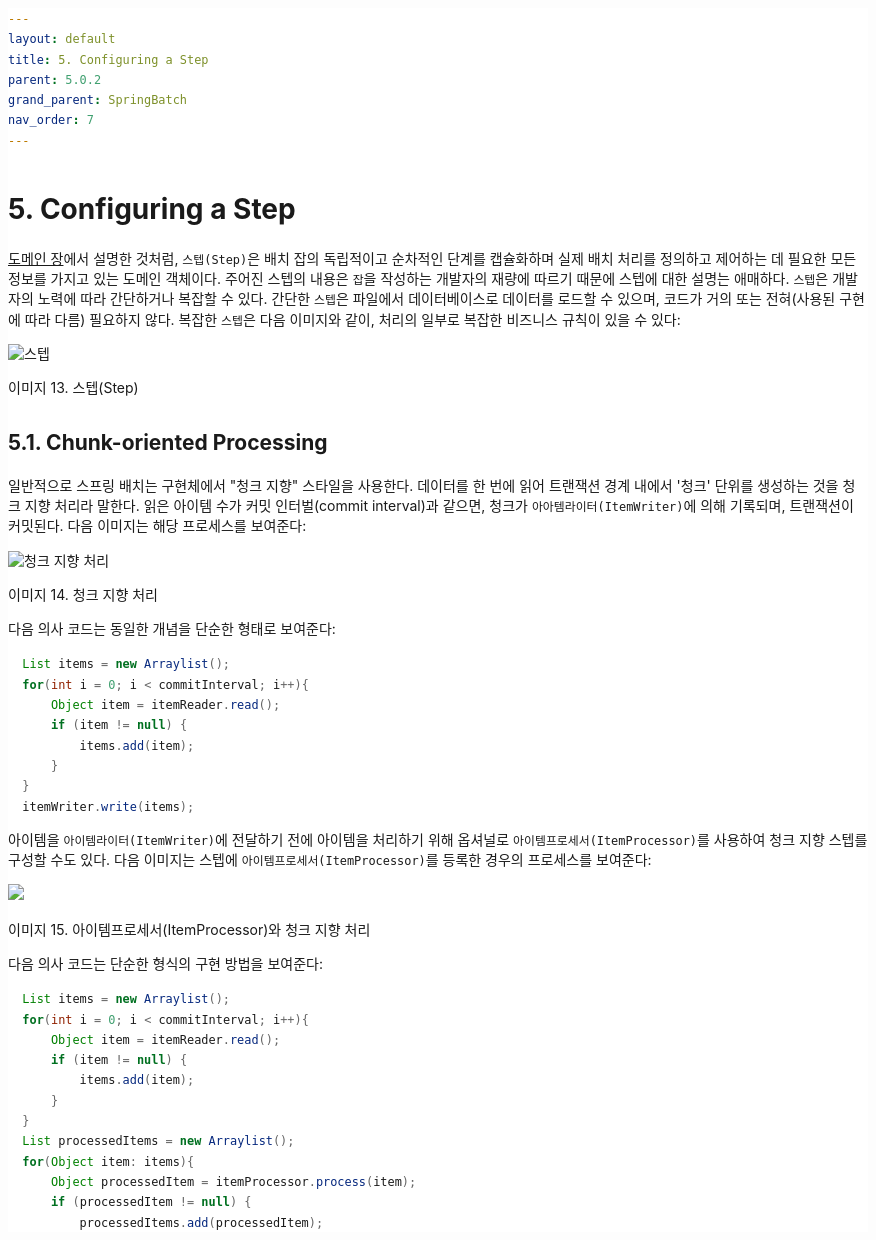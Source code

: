 ```yaml
---
layout: default
title: 5. Configuring a Step
parent: 5.0.2
grand_parent: SpringBatch
nav_order: 7
---
```



# 5. Configuring a Step
[도메인 장](https://onestone9900.github.io/docs/spring_batch/5.0.2/4.domain_language_of_batch/#3-the-domain-language-of-batch)에서 설명한 것처럼, `스텝(Step)`은 배치 잡의 독립적이고 순차적인 단계를 캡슐화하며 실제 배치 처리를 정의하고 제어하는 ​​데 필요한 모든 정보를 가지고 있는 도메인 객체이다. 주어진 스텝의 내용은 `잡`을 작성하는 개발자의 재량에 따르기 때문에 스텝에 대한 설명는 애매하다. `스텝`은 개발자의 노력에 따라 간단하거나 복잡할 수 있다. 간단한 `스텝`은 파일에서 데이터베이스로 데이터를 로드할 수 있으며, 코드가 거의 또는 전혀(사용된 구현에 따라 다름) 필요하지 않다. 복잡한 `스텝`은 다음 이미지와 같이, 처리의 일부로 복잡한 비즈니스 규칙이 있을 수 있다:

![스텝](https://docs.spring.io/spring-batch/docs/current/reference/html/images/step.png)

이미지 13. 스텝(Step)


## 5.1. Chunk-oriented Processing
일반적으로 스프링 배치는 구현체에서 "청크 지향" 스타일을 사용한다. 데이터를 한 번에 읽어 트랜잭션 경계 내에서 '청크' 단위를 생성하는 것을 청크 지향 처리라 말한다. 읽은 아이템 수가 커밋 인터벌(commit interval)과 같으면, 청크가 `아아템라이터(ItemWriter)`에 의해 기록되며, 트랜잭션이 커밋된다. 다음 이미지는 해당 프로세스를 보여준다:

![청크 지향 처리](https://docs.spring.io/spring-batch/docs/current/reference/html/images/chunk-oriented-processing.png)

이미지 14. 청크 지향 처리

다음 의사 코드는 동일한 개념을 단순한 형태로 보여준다:
```java
  List items = new Arraylist();
  for(int i = 0; i < commitInterval; i++){
      Object item = itemReader.read();
      if (item != null) {
          items.add(item);
      }
  }
  itemWriter.write(items);
```

아이템을 `아이템라이터(ItemWriter)`에 전달하기 전에 아이템을 처리하기 위해 옵셔널로 `아이템프로세서(ItemProcessor)`를 사용하여 청크 지향 스텝를 구성할 수도 있다. 다음 이미지는 스텝에 `아이템프로세서(ItemProcessor)`를 등록한 경우의 프로세스를 보여준다:

![](https://docs.spring.io/spring-batch/docs/current/reference/html/images/chunk-oriented-processing-with-item-processor.png)

이미지 15. 아이템프로세서(ItemProcessor)와 청크 지향 처리

다음 의사 코드는 단순한 형식의 구현 방법을 보여준다:
```java
  List items = new Arraylist();
  for(int i = 0; i < commitInterval; i++){
      Object item = itemReader.read();
      if (item != null) {
          items.add(item);
      }
  }
  List processedItems = new Arraylist();
  for(Object item: items){
      Object processedItem = itemProcessor.process(item);
      if (processedItem != null) {
          processedItems.add(processedItem);
```